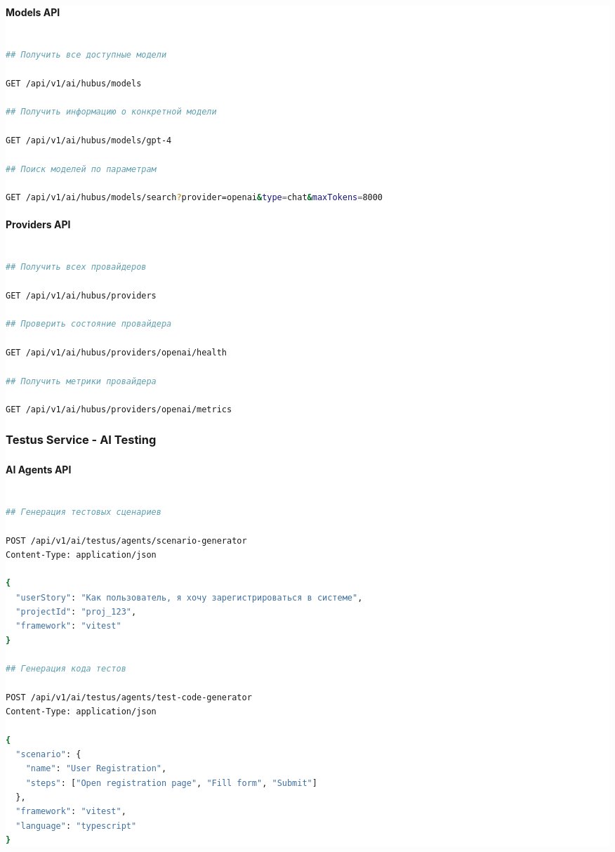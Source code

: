 #### Models API

```bash

## Получить все доступные модели

GET /api/v1/ai/hubus/models

## Получить информацию о конкретной модели

GET /api/v1/ai/hubus/models/gpt-4

## Поиск моделей по параметрам

GET /api/v1/ai/hubus/models/search?provider=openai&type=chat&maxTokens=8000
```

#### Providers API

```bash

## Получить всех провайдеров

GET /api/v1/ai/hubus/providers

## Проверить состояние провайдера

GET /api/v1/ai/hubus/providers/openai/health

## Получить метрики провайдера

GET /api/v1/ai/hubus/providers/openai/metrics
```

### Testus Service - AI Testing

#### AI Agents API

```bash

## Генерация тестовых сценариев

POST /api/v1/ai/testus/agents/scenario-generator
Content-Type: application/json

{
  "userStory": "Как пользователь, я хочу зарегистрироваться в системе",
  "projectId": "proj_123",
  "framework": "vitest"
}

## Генерация кода тестов

POST /api/v1/ai/testus/agents/test-code-generator
Content-Type: application/json

{
  "scenario": {
    "name": "User Registration",
    "steps": ["Open registration page", "Fill form", "Submit"]
  },
  "framework": "vitest",
  "language": "typescript"
}

```
